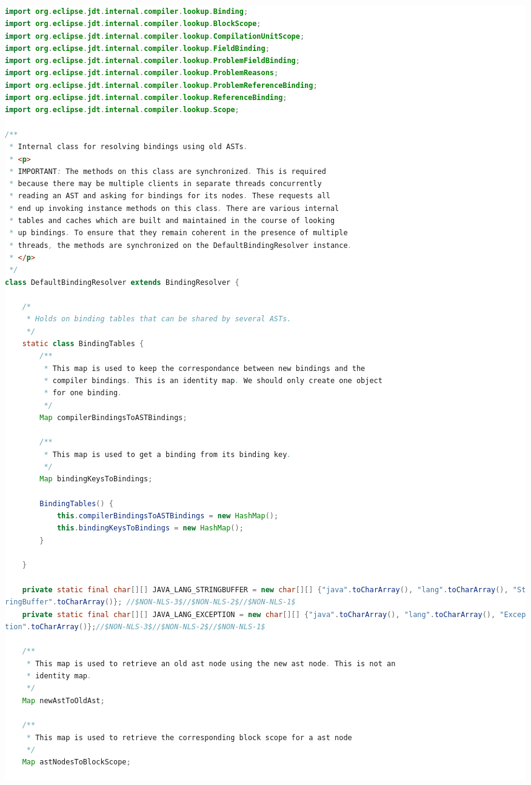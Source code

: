 ```java
import org.eclipse.jdt.internal.compiler.lookup.Binding;
import org.eclipse.jdt.internal.compiler.lookup.BlockScope;
import org.eclipse.jdt.internal.compiler.lookup.CompilationUnitScope;
import org.eclipse.jdt.internal.compiler.lookup.FieldBinding;
import org.eclipse.jdt.internal.compiler.lookup.ProblemFieldBinding;
import org.eclipse.jdt.internal.compiler.lookup.ProblemReasons;
import org.eclipse.jdt.internal.compiler.lookup.ProblemReferenceBinding;
import org.eclipse.jdt.internal.compiler.lookup.ReferenceBinding;
import org.eclipse.jdt.internal.compiler.lookup.Scope;

/**
 * Internal class for resolving bindings using old ASTs.
 * <p>
 * IMPORTANT: The methods on this class are synchronized. This is required
 * because there may be multiple clients in separate threads concurrently
 * reading an AST and asking for bindings for its nodes. These requests all
 * end up invoking instance methods on this class. There are various internal
 * tables and caches which are built and maintained in the course of looking
 * up bindings. To ensure that they remain coherent in the presence of multiple
 * threads, the methods are synchronized on the DefaultBindingResolver instance.
 * </p>
 */
class DefaultBindingResolver extends BindingResolver {
	
	/*
	 * Holds on binding tables that can be shared by several ASTs.
	 */
	static class BindingTables {
		/**
		 * This map is used to keep the correspondance between new bindings and the 
		 * compiler bindings. This is an identity map. We should only create one object
		 * for one binding.
		 */
		Map compilerBindingsToASTBindings;
	
		/**
		 * This map is used to get a binding from its binding key.
		 */
		Map bindingKeysToBindings;
		
		BindingTables() {
			this.compilerBindingsToASTBindings = new HashMap();
			this.bindingKeysToBindings = new HashMap();
		}
	
	}
	
	private static final char[][] JAVA_LANG_STRINGBUFFER = new char[][] {"java".toCharArray(), "lang".toCharArray(), "StringBuffer".toCharArray()}; //$NON-NLS-3$//$NON-NLS-2$//$NON-NLS-1$
	private static final char[][] JAVA_LANG_EXCEPTION = new char[][] {"java".toCharArray(), "lang".toCharArray(), "Exception".toCharArray()};//$NON-NLS-3$//$NON-NLS-2$//$NON-NLS-1$

	/**
	 * This map is used to retrieve an old ast node using the new ast node. This is not an
	 * identity map.
	 */
	Map newAstToOldAst;
	
	/**
	 * This map is used to retrieve the corresponding block scope for a ast node
	 */
	Map astNodesToBlockScope;
	
```